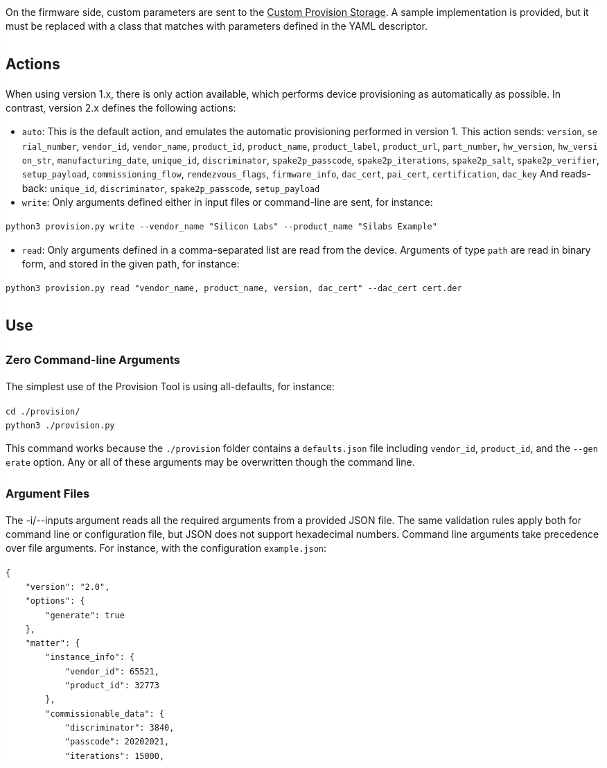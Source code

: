 On the firmware side, custom parameters are sent to the [Custom Provision Storage](examples/platform/silabs/provision/ProvisionStorageCustom.cpp).
A sample implementation is provided, but it must be replaced with a class that matches with parameters defined in the YAML descriptor.


## Actions

When using version 1.x, there is only action available, which performs device provisioning as automatically as possible.
In contrast, version 2.x defines the following actions:
* `auto`: This is the default action, and emulates the automatic provisioning performed in version 1.
   This action sends: `version`, `serial_number`, `vendor_id`, `vendor_name`, `product_id`, `product_name`, `product_label`, `product_url`, `part_number`, `hw_version`, `hw_version_str`, `manufacturing_date`, `unique_id`, `discriminator`, `spake2p_passcode`, `spake2p_iterations`, `spake2p_salt`, `spake2p_verifier`, `setup_payload`, `commissioning_flow`, `rendezvous_flags`, `firmware_info`, `dac_cert`, `pai_cert`, `certification`, `dac_key`
    And reads-back: `unique_id`, `discriminator`, `spake2p_passcode`, `setup_payload`
* `write`: Only arguments defined either in input files or command-line are sent, for instance:
```
python3 provision.py write --vendor_name "Silicon Labs" --product_name "Silabs Example"
```
* `read`: Only arguments defined in a comma-separated list are read from the device. Arguments of type `path` are read in binary form, and
stored in the given path, for instance:
```
python3 provision.py read "vendor_name, product_name, version, dac_cert" --dac_cert cert.der
```

## Use

### Zero Command-line Arguments

The simplest use of the Provision Tool is using all-defaults, for instance:
```
cd ./provision/
python3 ./provision.py
```
This command works because the `./provision` folder contains a `defaults.json` file including `vendor_id`, `product_id`, and the `--generate` option.
Any or all of these arguments may be overwritten though the command line.

### Argument Files

The -i/--inputs argument reads all the required arguments from a provided JSON file. The same validation rules apply
both for command line or configuration file, but JSON does not support hexadecimal numbers. Command line arguments
take precedence over file arguments. For instance, with the configuration `example.json`:
```
{
    "version": "2.0",
    "options": {
        "generate": true
    },
    "matter": {
        "instance_info": {
            "vendor_id": 65521,
            "product_id": 32773
        },
        "commissionable_data": {
            "discriminator": 3840,
            "passcode": 20202021,
            "iterations": 15000,
```